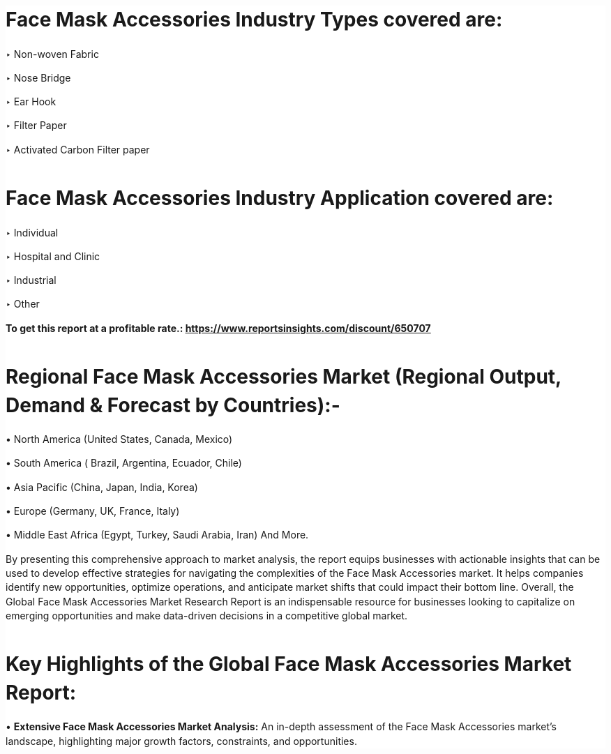 # <strong>Face Mask Accessories Industry Types covered are:</strong>

‣ Non-woven Fabric

‣ Nose Bridge

‣ Ear Hook

‣ Filter Paper

‣ Activated Carbon Filter paper

# <strong>Face Mask Accessories Industry Application covered are:</strong>

‣ Individual

‣ Hospital and Clinic

‣ Industrial

‣ Other

<strong>To get this report at a profitable rate.: <a href=https://www.reportsinsights.com/discount/650707>https://www.reportsinsights.com/discount/650707</a></strong></font>

# <strong>Regional Face Mask Accessories Market (Regional Output, Demand &amp; Forecast by Countries):-</strong>

• North America (United States, Canada, Mexico)

• South America ( Brazil, Argentina, Ecuador, Chile)

• Asia Pacific (China, Japan, India, Korea)

• Europe (Germany, UK, France, Italy)

• Middle East Africa (Egypt, Turkey, Saudi Arabia, Iran) And More.

By presenting this comprehensive approach to market analysis, the report equips businesses with actionable insights that can be used to develop effective strategies for navigating the complexities of the Face Mask Accessories market. It helps companies identify new opportunities, optimize operations, and anticipate market shifts that could impact their bottom line. Overall, the Global Face Mask Accessories Market Research Report is an indispensable resource for businesses looking to capitalize on emerging opportunities and make data-driven decisions in a competitive global market.

# <strong>Key Highlights of the Global Face Mask Accessories Market Report:</strong>

• <strong>Extensive Face Mask Accessories Market Analysis:</strong> An in-depth assessment of the Face Mask Accessories market’s landscape, highlighting major growth factors, constraints, and opportunities.
